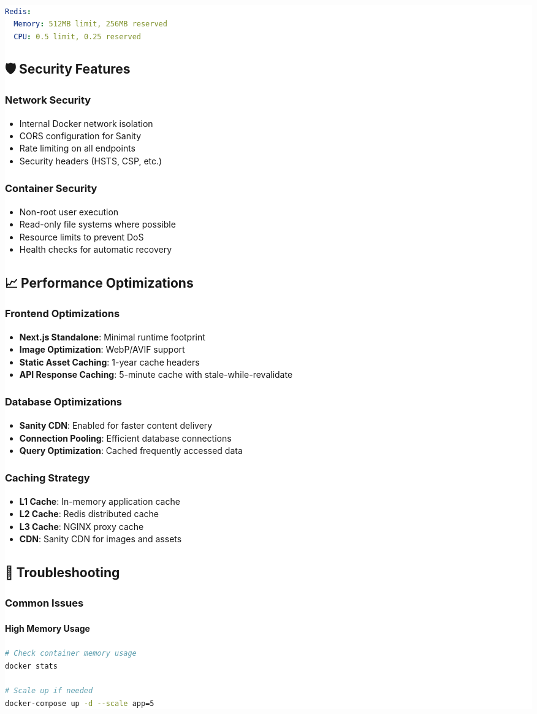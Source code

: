 ```yaml
Redis:
  Memory: 512MB limit, 256MB reserved
  CPU: 0.5 limit, 0.25 reserved
```

## 🛡️ Security Features

### Network Security
- Internal Docker network isolation
- CORS configuration for Sanity
- Rate limiting on all endpoints
- Security headers (HSTS, CSP, etc.)

### Container Security
- Non-root user execution
- Read-only file systems where possible
- Resource limits to prevent DoS
- Health checks for automatic recovery

## 📈 Performance Optimizations

### Frontend Optimizations
- **Next.js Standalone**: Minimal runtime footprint
- **Image Optimization**: WebP/AVIF support
- **Static Asset Caching**: 1-year cache headers
- **API Response Caching**: 5-minute cache with stale-while-revalidate

### Database Optimizations
- **Sanity CDN**: Enabled for faster content delivery
- **Connection Pooling**: Efficient database connections
- **Query Optimization**: Cached frequently accessed data

### Caching Strategy
- **L1 Cache**: In-memory application cache
- **L2 Cache**: Redis distributed cache
- **L3 Cache**: NGINX proxy cache
- **CDN**: Sanity CDN for images and assets

## 🚨 Troubleshooting

### Common Issues

#### High Memory Usage
```bash
# Check container memory usage
docker stats

# Scale up if needed
docker-compose up -d --scale app=5
```
